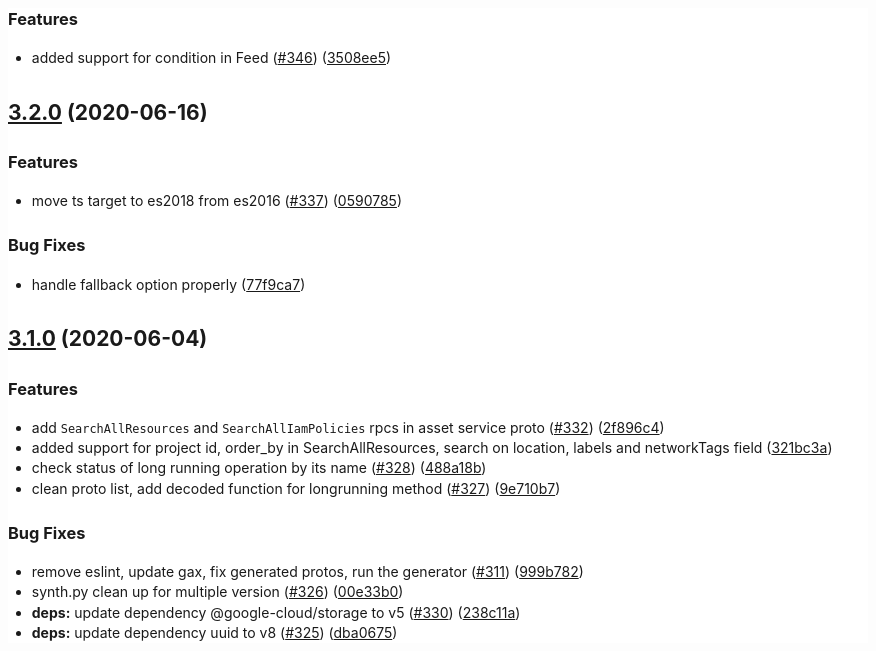 
### Features

* added support for condition in Feed ([#346](https://www.github.com/googleapis/nodejs-asset/issues/346)) ([3508ee5](https://www.github.com/googleapis/nodejs-asset/commit/3508ee5a7cf7eead10e6d3e2c3df91487898d40e))

## [3.2.0](https://www.github.com/googleapis/nodejs-asset/compare/v3.1.0...v3.2.0) (2020-06-16)


### Features

* move ts target to es2018 from es2016 ([#337](https://www.github.com/googleapis/nodejs-asset/issues/337)) ([0590785](https://www.github.com/googleapis/nodejs-asset/commit/0590785ac09c2459bc7c6eb77653a1a0696c27fe))


### Bug Fixes

* handle fallback option properly ([77f9ca7](https://www.github.com/googleapis/nodejs-asset/commit/77f9ca77f9e2d0ea13964ba61d69e2fac7c5e969))

## [3.1.0](https://www.github.com/googleapis/nodejs-asset/compare/v3.0.0...v3.1.0) (2020-06-04)


### Features

* add `SearchAllResources` and `SearchAllIamPolicies` rpcs in asset service proto ([#332](https://www.github.com/googleapis/nodejs-asset/issues/332)) ([2f896c4](https://www.github.com/googleapis/nodejs-asset/commit/2f896c4fc347823549bd0b38df39fa30c25663bc))
* added support for project id, order_by in SearchAllResources, search on location, labels and networkTags field ([321bc3a](https://www.github.com/googleapis/nodejs-asset/commit/321bc3ae0c187f29231037705a52ca4b805659ba))
* check status of long running operation by its name ([#328](https://www.github.com/googleapis/nodejs-asset/issues/328)) ([488a18b](https://www.github.com/googleapis/nodejs-asset/commit/488a18ba934dbd3902595a5d4ea783033486b040))
* clean proto list, add decoded function for longrunning method ([#327](https://www.github.com/googleapis/nodejs-asset/issues/327)) ([9e710b7](https://www.github.com/googleapis/nodejs-asset/commit/9e710b7a58132d2004ea8de0d1afdf2497ff702a))


### Bug Fixes

* remove eslint, update gax, fix generated protos, run the generator ([#311](https://www.github.com/googleapis/nodejs-asset/issues/311)) ([999b782](https://www.github.com/googleapis/nodejs-asset/commit/999b7824a2acb1538b1502029d7055aef930206c))
* synth.py clean up for multiple version ([#326](https://www.github.com/googleapis/nodejs-asset/issues/326)) ([00e33b0](https://www.github.com/googleapis/nodejs-asset/commit/00e33b008089c8c1f7b8fba2eadef9ab744a75a6))
* **deps:** update dependency @google-cloud/storage to v5 ([#330](https://www.github.com/googleapis/nodejs-asset/issues/330)) ([238c11a](https://www.github.com/googleapis/nodejs-asset/commit/238c11abedd65bc896762383a753e3c9bc4acddf))
* **deps:** update dependency uuid to v8 ([#325](https://www.github.com/googleapis/nodejs-asset/issues/325)) ([dba0675](https://www.github.com/googleapis/nodejs-asset/commit/dba06757cbbcdcc244ae88197f01447176fc2ee3))
